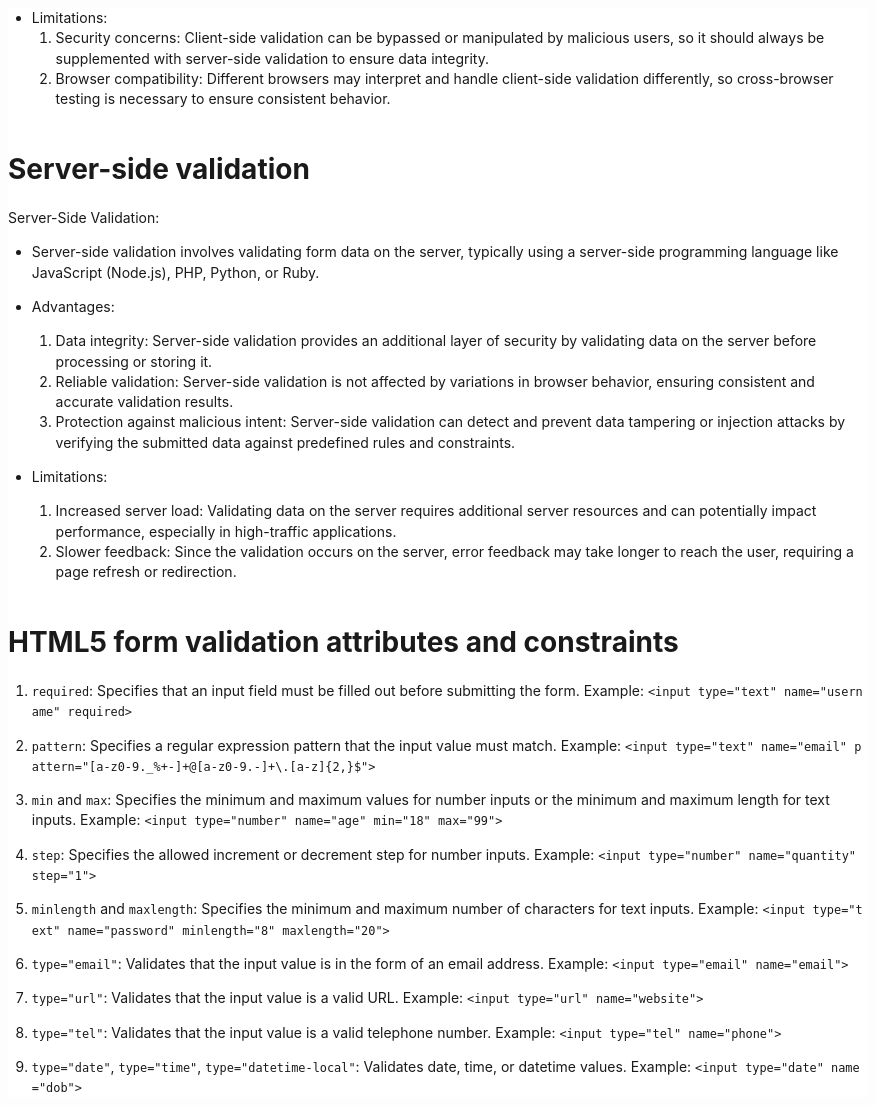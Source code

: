 - Limitations:
  1. Security concerns: Client-side validation can be bypassed or manipulated by malicious users, so it should always be supplemented with server-side validation to ensure data integrity.
  2. Browser compatibility: Different browsers may interpret and handle client-side validation differently, so cross-browser testing is necessary to ensure consistent behavior.
# Server-side validation
 
Server-Side Validation:
- Server-side validation involves validating form data on the server, typically using a server-side programming language like JavaScript (Node.js), PHP, Python, or Ruby.

- Advantages:
  1. Data integrity: Server-side validation provides an additional layer of security by validating data on the server before processing or storing it.
  2. Reliable validation: Server-side validation is not affected by variations in browser behavior, ensuring consistent and accurate validation results.
  3. Protection against malicious intent: Server-side validation can detect and prevent data tampering or injection attacks by verifying the submitted data against predefined rules and constraints.

- Limitations:
  1. Increased server load: Validating data on the server requires additional server resources and can potentially impact performance, especially in high-traffic applications.
  2. Slower feedback: Since the validation occurs on the server, error feedback may take longer to reach the user, requiring a page refresh or redirection.
# HTML5 form validation attributes and constraints
 
1. `required`: Specifies that an input field must be filled out before submitting the form.
   Example: `<input type="text" name="username" required>`

2. `pattern`: Specifies a regular expression pattern that the input value must match.
   Example: `<input type="text" name="email" pattern="[a-z0-9._%+-]+@[a-z0-9.-]+\.[a-z]{2,}$">`

3. `min` and `max`: Specifies the minimum and maximum values for number inputs or the minimum and maximum length for text inputs.
   Example: `<input type="number" name="age" min="18" max="99">`

4. `step`: Specifies the allowed increment or decrement step for number inputs.
   Example: `<input type="number" name="quantity" step="1">`

5. `minlength` and `maxlength`: Specifies the minimum and maximum number of characters for text inputs.
   Example: `<input type="text" name="password" minlength="8" maxlength="20">`

6. `type="email"`: Validates that the input value is in the form of an email address.
   Example: `<input type="email" name="email">`

7. `type="url"`: Validates that the input value is a valid URL.
   Example: `<input type="url" name="website">`

8. `type="tel"`: Validates that the input value is a valid telephone number.
   Example: `<input type="tel" name="phone">`

9. `type="date"`, `type="time"`, `type="datetime-local"`: Validates date, time, or datetime values.
   Example: `<input type="date" name="dob">`
